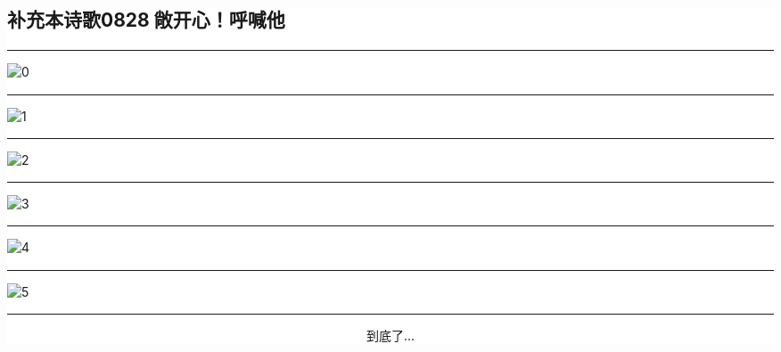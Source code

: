 
## 补充本诗歌0828 敞开心！呼喊他

<div id="aplayer0"></div>

<div id="aplayer1"></div>

<div id="aplayer2"></div>

---

<img alt="0" width="100%" data-original="https://cdn.jsdelivr.net/gh/k34869/shi/data/b0828/0" />

---

<img alt="1" width="100%" data-original="https://cdn.jsdelivr.net/gh/k34869/shi/data/b0828/1" />

---

<img alt="2" width="100%" data-original="https://cdn.jsdelivr.net/gh/k34869/shi/data/b0828/2" />

---

<img alt="3" width="100%" data-original="https://cdn.jsdelivr.net/gh/k34869/shi/data/b0828/3" />

---

<img alt="4" width="100%" data-original="https://cdn.jsdelivr.net/gh/k34869/shi/data/b0828/4" />

---

<img alt="5" width="100%" data-original="https://cdn.jsdelivr.net/gh/k34869/shi/data/b0828/5" />

---

<p style="text-align: center">到底了...</p>

<script src="/js/dist-view.js"></script>

<script>
MAIN.id = 'b0828';
        
const ap0 = new APlayer({
    container: document.getElementById('aplayer0'),
    volume: 1,
    loop: 'none',
    preload: 'none',
    audio: [{
        name: '补充本诗歌828.mp3',
        artist: '补充本诗歌',
        url: 'https://res.wx.qq.com/voice/getvoice?mediaid=MzI0NTk3MDM5M18yMjQ3NTExODE1',
        cover: '/favicon'
    }]
});
const ap1 = new APlayer({
    container: document.getElementById('aplayer1'),
    volume: 1,
    loop: 'none',
    preload: 'none',
    audio: [{
        name: '补充本诗歌828第一节领唱.mp3',
        artist: '补充本诗歌',
        url: 'https://res.wx.qq.com/voice/getvoice?mediaid=MzI0NTk3MDM5M18yMjQ3NTExODE2',
        cover: '/favicon'
    }]
});
const ap2 = new APlayer({
